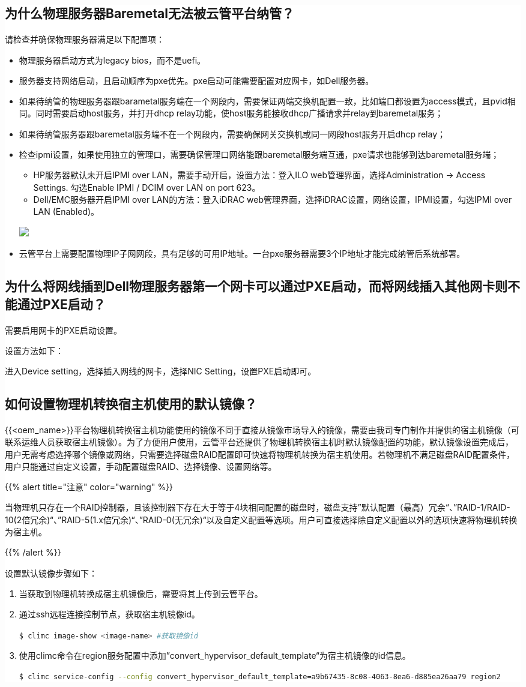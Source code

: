 ## 为什么物理服务器Baremetal无法被云管平台纳管？

请检查并确保物理服务器满足以下配置项：

- 物理服务器启动方式为legacy bios，而不是uefi。

- 服务器支持网络启动，且启动顺序为pxe优先。pxe启动可能需要配置对应网卡，如Dell服务器。

- 如果待纳管的物理服务器跟barametal服务端在一个网段内，需要保证两端交换机配置一致，比如端口都设置为access模式，且pvid相同。同时需要启动host服务，并打开dhcp relay功能，使host服务能接收dhcp广播请求并relay到baremetal服务；

- 如果待纳管服务器跟baremetal服务端不在一个网段内，需要确保网关交换机或同一网段host服务开启dhcp relay；

- 检查ipmi设置，如果使用独立的管理口，需要确保管理口网络能跟baremetal服务端互通，pxe请求也能够到达baremetal服务端；

  - HP服务器默认未开启IPMI over LAN，需要手动开启，设置方法：登入ILO web管理界面，选择Administration -> Access Settings. 勾选Enable IPMI / DCIM over LAN on port 623。
  - Dell/EMC服务器开启IPMI over LAN的方法：登入iDRAC web管理界面，选择iDRAC设置，网络设置，IPMI设置，勾选IPMI over LAN (Enabled)。

  ![](../image/ipmi.png)

- 云管平台上需要配置物理IP子网网段，具有足够的可用IP地址。一台pxe服务器需要3个IP地址才能完成纳管后系统部署。

## 为什么将网线插到Dell物理服务器第一个网卡可以通过PXE启动，而将网线插入其他网卡则不能通过PXE启动？

需要启用网卡的PXE启动设置。

设置方法如下：

进入Device setting，选择插入网线的网卡，选择NIC Setting，设置PXE启动即可。

## 如何设置物理机转换宿主机使用的默认镜像？

{{<oem_name>}}平台物理机转换宿主机功能使用的镜像不同于直接从镜像市场导入的镜像，需要由我司专门制作并提供的宿主机镜像（可联系运维人员获取宿主机镜像）。为了方便用户使用，云管平台还提供了物理机转换宿主机时默认镜像配置的功能，默认镜像设置完成后，用户无需考虑选择哪个镜像或网络，只需要选择磁盘RAID配置即可快速将物理机转换为宿主机使用。若物理机不满足磁盘RAID配置条件，用户只能通过自定义设置，手动配置磁盘RAID、选择镜像、设置网络等。


{{% alert title="注意" color="warning" %}}

当物理机只存在一个RAID控制器，且该控制器下存在大于等于4块相同配置的磁盘时，磁盘支持”默认配置（最高）冗余“、”RAID-1/RAID-10(2倍冗余)“、”RAID-5(1.x倍冗余)“、”RAID-0(无冗余)“以及自定义配置等选项。用户可直接选择除自定义配置以外的选项快速将物理机转换为宿主机。

{{% /alert %}}

设置默认镜像步骤如下：

1. 当获取到物理机转换成宿主机镜像后，需要将其上传到云管平台。

2. 通过ssh远程连接控制节点，获取宿主机镜像id。

   ```bash
   $ climc image-show <image-name> #获取镜像id
   ```

3. 使用climc命令在region服务配置中添加”convert_hypervisor_default_template“为宿主机镜像的id信息。

   ```bash
   $ climc service-config --config convert_hypervisor_default_template=a9b67435-8c08-4063-8ea6-d885ea26aa79 region2
   ```
